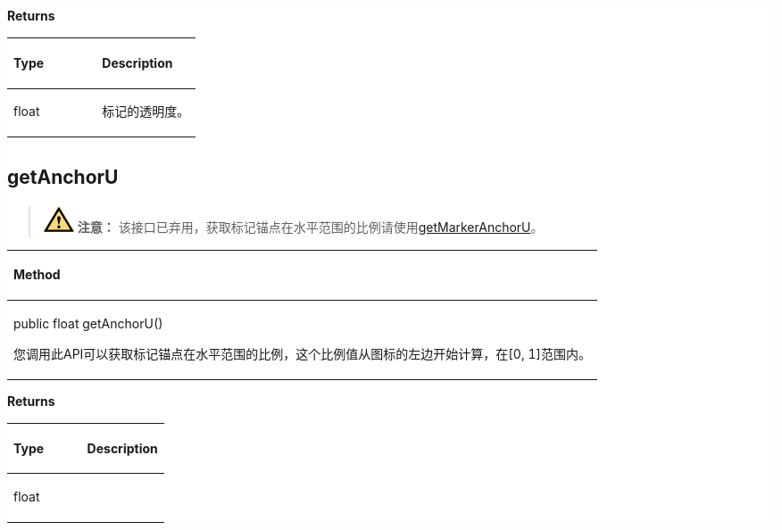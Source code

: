 </tbody>
</table>

**Returns**

<a name="table16187mcpsimp"></a>
<table><thead align="left"><tr id="row16192mcpsimp"><th class="cellrowborder" valign="top" width="47%" id="mcps1.1.3.1.1"><p id="p16194mcpsimp"><a name="p16194mcpsimp"></a><a name="p16194mcpsimp"></a>Type</p>
</th>
<th class="cellrowborder" valign="top" width="53%" id="mcps1.1.3.1.2"><p id="p16196mcpsimp"><a name="p16196mcpsimp"></a><a name="p16196mcpsimp"></a>Description</p>
</th>
</tr>
</thead>
<tbody><tr id="row16197mcpsimp"><td class="cellrowborder" valign="top" width="47%" headers="mcps1.1.3.1.1 "><p id="p16199mcpsimp"><a name="p16199mcpsimp"></a><a name="p16199mcpsimp"></a>float</p>
</td>
<td class="cellrowborder" valign="top" width="53%" headers="mcps1.1.3.1.2 "><p id="p16201mcpsimp"><a name="p16201mcpsimp"></a><a name="p16201mcpsimp"></a>标记的透明度。</p>
</td>
</tr>
</tbody>
</table>

## getAnchorU<a name="section155871213163216"></a>

>![](public_sys-resources/icon-caution.gif) **注意：** 
>该接口已弃用，获取标记锚点在水平范围的比例请使用[getMarkerAnchorU](#section1930718125268)。

<a name="table16203mcpsimp"></a>
<table><thead align="left"><tr id="row16207mcpsimp"><th class="cellrowborder" valign="top" width="100%" id="mcps1.1.2.1.1"><p id="p16209mcpsimp"><a name="p16209mcpsimp"></a><a name="p16209mcpsimp"></a>Method</p>
</th>
</tr>
</thead>
<tbody><tr id="row16210mcpsimp"><td class="cellrowborder" valign="top" width="100%" headers="mcps1.1.2.1.1 "><p id="p16212mcpsimp"><a name="p16212mcpsimp"></a><a name="p16212mcpsimp"></a>public float getAnchorU()</p>
<p id="p1843918592408"><a name="p1843918592408"></a><a name="p1843918592408"></a>您调用此API可以获取标记锚点在水平范围的比例，这个比例值从图标的左边开始计算，在[0, 1]范围内。</p>
</td>
</tr>
</tbody>
</table>

**Returns**

<a name="table16221mcpsimp"></a>
<table><thead align="left"><tr id="row16226mcpsimp"><th class="cellrowborder" valign="top" width="47%" id="mcps1.1.3.1.1"><p id="p16228mcpsimp"><a name="p16228mcpsimp"></a><a name="p16228mcpsimp"></a>Type</p>
</th>
<th class="cellrowborder" valign="top" width="53%" id="mcps1.1.3.1.2"><p id="p16230mcpsimp"><a name="p16230mcpsimp"></a><a name="p16230mcpsimp"></a>Description</p>
</th>
</tr>
</thead>
<tbody><tr id="row16231mcpsimp"><td class="cellrowborder" valign="top" width="47%" headers="mcps1.1.3.1.1 "><p id="p16233mcpsimp"><a name="p16233mcpsimp"></a><a name="p16233mcpsimp"></a>float</p>
</td>